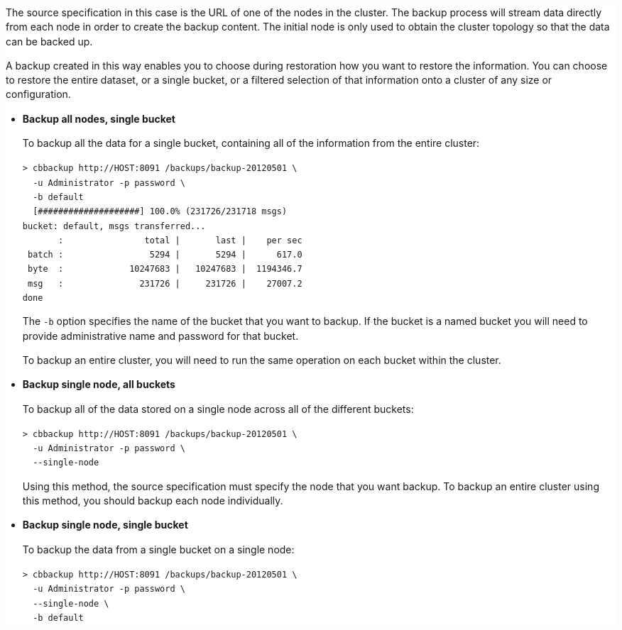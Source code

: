    The source specification in this case is the URL of one of the nodes in the
   cluster. The backup process will stream data directly from each node in order to
   create the backup content. The initial node is only used to obtain the cluster
   topology so that the data can be backed up.

   A backup created in this way enables you to choose during restoration how you
   want to restore the information. You can choose to restore the entire dataset,
   or a single bucket, or a filtered selection of that information onto a cluster
   of any size or configuration.

 * **Backup all nodes, single bucket**

   To backup all the data for a single bucket, containing all of the information
   from the entire cluster:

    ```
    > cbbackup http://HOST:8091 /backups/backup-20120501 \
      -u Administrator -p password \
      -b default
      [####################] 100.0% (231726/231718 msgs)
    bucket: default, msgs transferred...
           :                total |       last |    per sec
     batch :                 5294 |       5294 |      617.0
     byte  :             10247683 |   10247683 |  1194346.7
     msg   :               231726 |     231726 |    27007.2
    done
    ```

   The `-b` option specifies the name of the bucket that you want to backup. If the
   bucket is a named bucket you will need to provide administrative name and
   password for that bucket.

   To backup an entire cluster, you will need to run the same operation on each
   bucket within the cluster.

 * **Backup single node, all buckets**

   To backup all of the data stored on a single node across all of the different
   buckets:

    ```
    > cbbackup http://HOST:8091 /backups/backup-20120501 \
      -u Administrator -p password \
      --single-node
    ```

   Using this method, the source specification must specify the node that you want
   backup. To backup an entire cluster using this method, you should backup each
   node individually.

 * **Backup single node, single bucket**

   To backup the data from a single bucket on a single node:

    ```
    > cbbackup http://HOST:8091 /backups/backup-20120501 \
      -u Administrator -p password \
      --single-node \
      -b default
    ```
